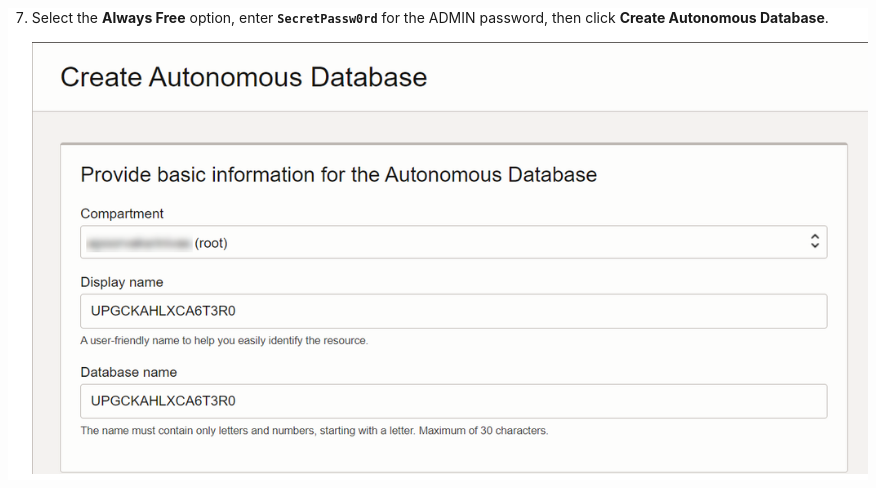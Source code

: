   7. Select the **Always Free** option, enter **```SecretPassw0rd```** for the ADMIN password, then click **Create Autonomous Database**.
  
      ![](images/atp-settings-1.png " ")